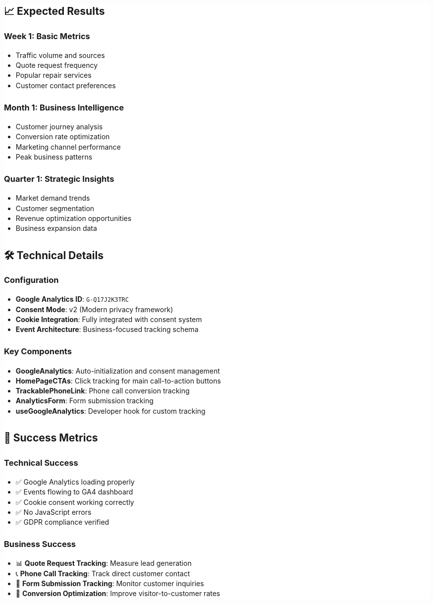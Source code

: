 ## 📈 Expected Results

### **Week 1**: Basic Metrics
- Traffic volume and sources
- Quote request frequency
- Popular repair services
- Customer contact preferences

### **Month 1**: Business Intelligence
- Customer journey analysis
- Conversion rate optimization
- Marketing channel performance
- Peak business patterns

### **Quarter 1**: Strategic Insights
- Market demand trends
- Customer segmentation
- Revenue optimization opportunities
- Business expansion data

## 🛠️ Technical Details

### **Configuration**
- **Google Analytics ID**: `G-Q17J2K3TRC`
- **Consent Mode**: v2 (Modern privacy framework)
- **Cookie Integration**: Fully integrated with consent system
- **Event Architecture**: Business-focused tracking schema

### **Key Components**
- **GoogleAnalytics**: Auto-initialization and consent management
- **HomePageCTAs**: Click tracking for main call-to-action buttons
- **TrackablePhoneLink**: Phone call conversion tracking
- **AnalyticsForm**: Form submission tracking
- **useGoogleAnalytics**: Developer hook for custom tracking

## 🎉 Success Metrics

### **Technical Success**
- ✅ Google Analytics loading properly
- ✅ Events flowing to GA4 dashboard
- ✅ Cookie consent working correctly
- ✅ No JavaScript errors
- ✅ GDPR compliance verified

### **Business Success**
- 📊 **Quote Request Tracking**: Measure lead generation
- 📞 **Phone Call Tracking**: Track direct customer contact
- 📝 **Form Submission Tracking**: Monitor customer inquiries
- 🎯 **Conversion Optimization**: Improve visitor-to-customer rates
